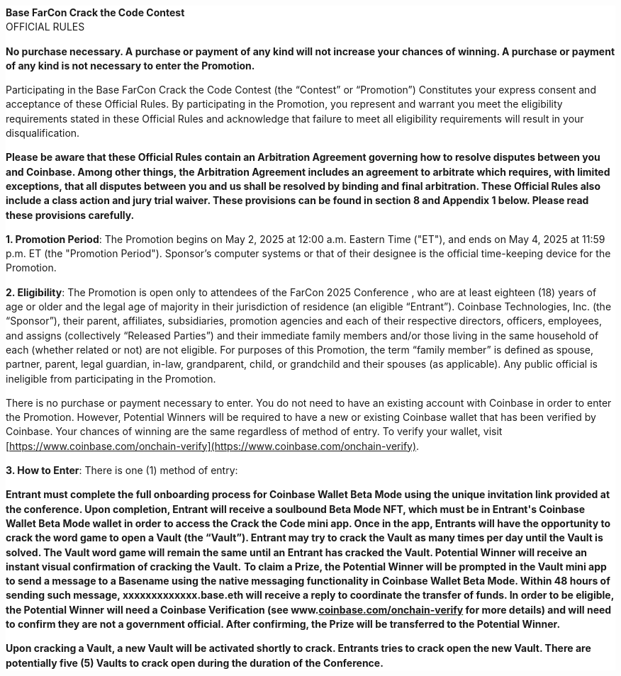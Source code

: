 **Base FarCon Crack the Code Contest**  
OFFICIAL RULES

**No purchase necessary. A purchase or payment of any kind will not increase your chances of winning. A purchase or payment of any kind is not necessary to enter the Promotion.**

Participating in the Base FarCon Crack the Code Contest (the “Contest” or “Promotion”) Constitutes your express consent and acceptance of these Official Rules. By participating in the Promotion, you represent and warrant you meet the eligibility requirements stated in these Official Rules and acknowledge that failure to meet all eligibility requirements will result in your disqualification.

**Please be aware that these Official Rules contain an Arbitration Agreement governing how to resolve disputes between you and Coinbase. Among other things, the Arbitration Agreement includes an agreement to arbitrate which requires, with limited exceptions, that all disputes between you and us shall be resolved by binding and final arbitration. These Official Rules also include a class action and jury trial waiver. These provisions can be found in section 8 and Appendix 1 below. Please read these provisions carefully.**

**1\. Promotion Period**: The Promotion begins on May 2, 2025 at 12:00 a.m. Eastern Time ("ET"), and ends on May 4, 2025 at 11:59 p.m. ET (the "Promotion Period"). Sponsor’s computer systems or that of their designee is the official time-keeping device for the Promotion.

**2\. Eligibility**: The Promotion is open only to attendees of the FarCon 2025 Conference , who are at least eighteen (18) years of age or older and the legal age of majority in their jurisdiction of residence (an eligible “Entrant”). Coinbase Technologies, Inc. (the “Sponsor”), their parent, affiliates, subsidiaries, promotion agencies and each of their respective directors, officers, employees, and assigns (collectively “Released Parties”) and their immediate family members and/or those living in the same household of each (whether related or not) are not eligible. For purposes of this Promotion, the term “family member” is defined as spouse, partner, parent, legal guardian, in-law, grandparent, child, or grandchild and their spouses (as applicable). Any public official is ineligible from participating in the Promotion.

There is no purchase or payment necessary to enter. You do not need to have an existing account with Coinbase in order to enter the Promotion. However, Potential Winners will be required to have a new or existing Coinbase wallet that has been verified by Coinbase. Your chances of winning are the same regardless of method of entry. To verify your wallet, visit [https://www.coinbase.com/onchain-verify](https://www.coinbase.com/onchain-verify).

**3\. How to Enter**: There is one (1) method of entry:

**Entrant must complete the full onboarding process for Coinbase Wallet Beta Mode using the unique invitation link provided at the conference. Upon completion, Entrant will receive a soulbound Beta Mode NFT, which must be in Entrant's Coinbase Wallet Beta Mode wallet in order to access the Crack the Code mini app. Once in the app, Entrants will have the opportunity to crack the word game to open a Vault (the “Vault”). Entrant may try to crack the Vault as many times per day until the Vault is solved. The Vault word game will remain the same until an Entrant has cracked the Vault. Potential Winner will receive an instant visual confirmation of cracking the Vault.** **To claim a Prize, the Potential Winner will be prompted in the Vault mini app to send a message to a Basename using the native messaging functionality in Coinbase Wallet Beta Mode. Within 48 hours of sending such message, xxxxxxxxxxxxx.base.eth will receive a reply to coordinate the transfer of funds. In order to be eligible, the Potential Winner will need a Coinbase Verification (see www.[coinbase.com/onchain-verify](http://coinbase.com/onchain-verify) for more details) and will need to confirm they are not a government official. After confirming, the Prize will be transferred to the Potential Winner.**

**Upon cracking a Vault, a new Vault will be activated shortly to crack. Entrants tries to crack open the new Vault. There are potentially five (5) Vaults to crack open during the duration of the Conference.**
